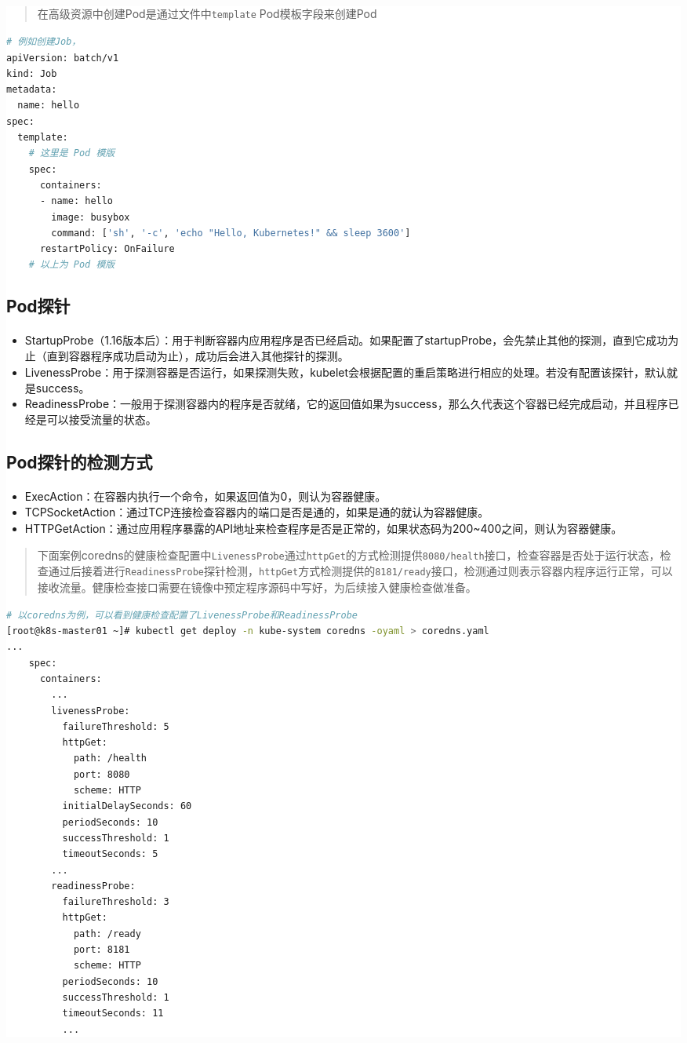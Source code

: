 > 在高级资源中创建Pod是通过文件中`template` Pod模板字段来创建Pod

```bash
# 例如创建Job，
apiVersion: batch/v1
kind: Job
metadata:
  name: hello
spec:
  template:
    # 这里是 Pod 模版
    spec:
      containers:
      - name: hello
        image: busybox
        command: ['sh', '-c', 'echo "Hello, Kubernetes!" && sleep 3600']
      restartPolicy: OnFailure
    # 以上为 Pod 模版
```

## Pod探针

- StartupProbe（1.16版本后）：用于判断容器内应用程序是否已经启动。如果配置了startupProbe，会先禁止其他的探测，直到它成功为止（直到容器程序成功启动为止），成功后会进入其他探针的探测。
- LivenessProbe：用于探测容器是否运行，如果探测失败，kubelet会根据配置的重启策略进行相应的处理。若没有配置该探针，默认就是success。
- ReadinessProbe：一般用于探测容器内的程序是否就绪，它的返回值如果为success，那么久代表这个容器已经完成启动，并且程序已经是可以接受流量的状态。

## Pod探针的检测方式

- ExecAction：在容器内执行一个命令，如果返回值为0，则认为容器健康。
- TCPSocketAction：通过TCP连接检查容器内的端口是否是通的，如果是通的就认为容器健康。
- HTTPGetAction：通过应用程序暴露的API地址来检查程序是否是正常的，如果状态码为200~400之间，则认为容器健康。

> 下面案例coredns的健康检查配置中`LivenessProbe`通过`httpGet`的方式检测提供`8080/health`接口，检查容器是否处于运行状态，检查通过后接着进行`ReadinessProbe`探针检测，`httpGet`方式检测提供的`8181/ready`接口，检测通过则表示容器内程序运行正常，可以接收流量。健康检查接口需要在镜像中预定程序源码中写好，为后续接入健康检查做准备。

```bash
# 以coredns为例，可以看到健康检查配置了LivenessProbe和ReadinessProbe
[root@k8s-master01 ~]# kubectl get deploy -n kube-system coredns -oyaml > coredns.yaml
...
    spec:
      containers:
        ...
        livenessProbe:
          failureThreshold: 5
          httpGet:
            path: /health
            port: 8080
            scheme: HTTP
          initialDelaySeconds: 60
          periodSeconds: 10
          successThreshold: 1
          timeoutSeconds: 5
        ...
        readinessProbe:
          failureThreshold: 3
          httpGet:
            path: /ready
            port: 8181
            scheme: HTTP
          periodSeconds: 10
          successThreshold: 1
          timeoutSeconds: 11
          ...
```